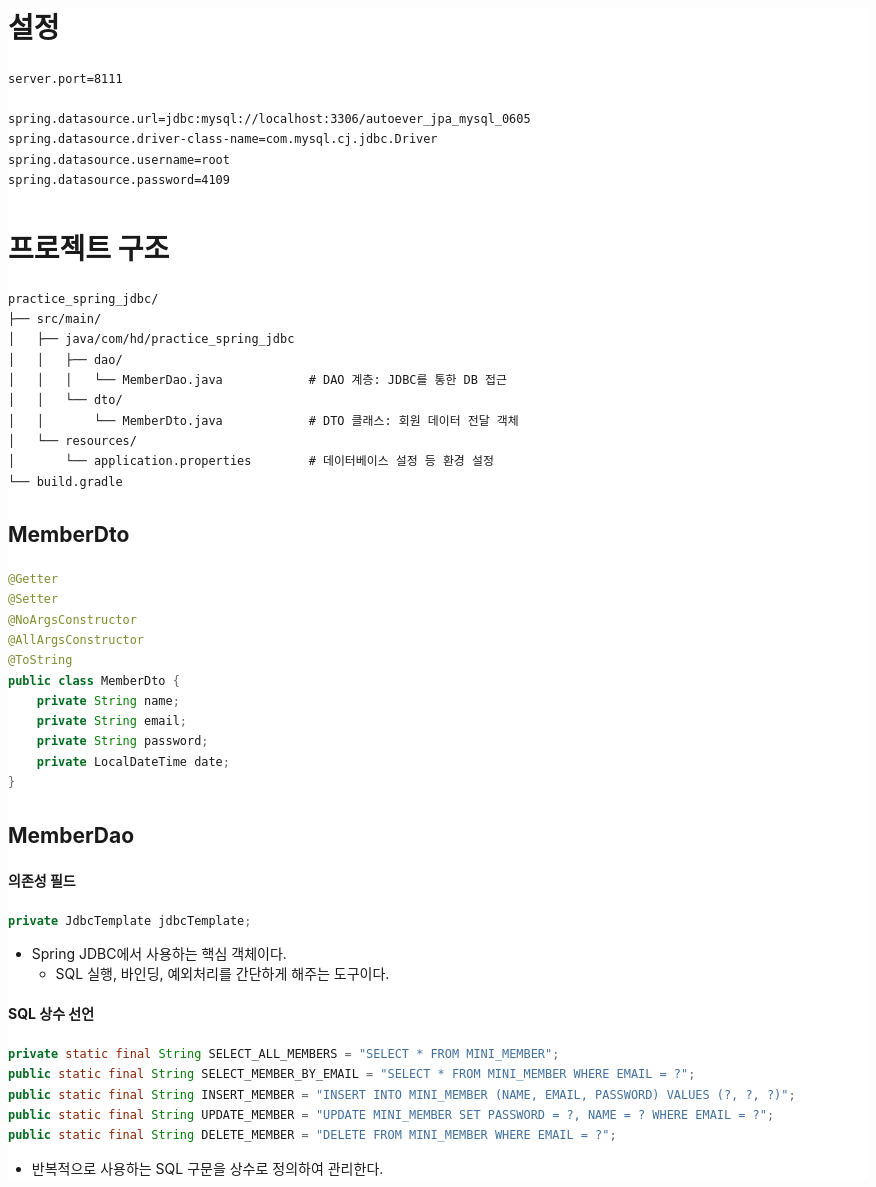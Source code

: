 # 설정
```properties
server.port=8111

spring.datasource.url=jdbc:mysql://localhost:3306/autoever_jpa_mysql_0605
spring.datasource.driver-class-name=com.mysql.cj.jdbc.Driver
spring.datasource.username=root
spring.datasource.password=4109
```

# 프로젝트 구조
```text
practice_spring_jdbc/
├── src/main/
│   ├── java/com/hd/practice_spring_jdbc
│   │   ├── dao/
│   │   │   └── MemberDao.java            # DAO 계층: JDBC를 통한 DB 접근
│   │   └── dto/
│   │       └── MemberDto.java            # DTO 클래스: 회원 데이터 전달 객체
│   └── resources/
│       └── application.properties        # 데이터베이스 설정 등 환경 설정
└── build.gradle
```

## MemberDto
```java
@Getter
@Setter
@NoArgsConstructor
@AllArgsConstructor
@ToString
public class MemberDto {
    private String name;
    private String email;
    private String password;
    private LocalDateTime date;
}
```

## MemberDao
#### 의존성 필드
```java
private JdbcTemplate jdbcTemplate; 
```
- Spring JDBC에서 사용하는 핵심 객체이다.
  - SQL 실행, 바인딩, 예외처리를 간단하게 해주는 도구이다.
  
#### SQL 상수 선언
```java
private static final String SELECT_ALL_MEMBERS = "SELECT * FROM MINI_MEMBER";
public static final String SELECT_MEMBER_BY_EMAIL = "SELECT * FROM MINI_MEMBER WHERE EMAIL = ?";
public static final String INSERT_MEMBER = "INSERT INTO MINI_MEMBER (NAME, EMAIL, PASSWORD) VALUES (?, ?, ?)";
public static final String UPDATE_MEMBER = "UPDATE MINI_MEMBER SET PASSWORD = ?, NAME = ? WHERE EMAIL = ?";
public static final String DELETE_MEMBER = "DELETE FROM MINI_MEMBER WHERE EMAIL = ?";
```
- 반복적으로 사용하는 SQL 구문을 상수로 정의하여 관리한다.
